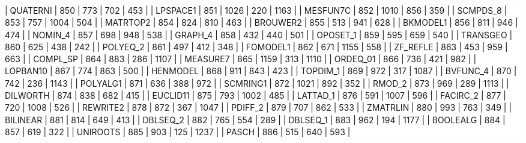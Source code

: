 | QUATERNI | 850 | 773 | 702 | 453 |
| LPSPACE1 | 851 | 1026 | 220 | 1163 |
| MESFUN7C | 852 | 1010 | 856 | 359 |
| SCMPDS_8 | 853 | 757 | 1004 | 504 |
| MATRTOP2 | 854 | 824 | 810 | 463 |
| BROUWER2 | 855 | 513 | 941 | 628 |
| BKMODEL1 | 856 | 811 | 946 | 474 |
| NOMIN_4 | 857 | 698 | 948 | 538 |
| GRAPH_4 | 858 | 432 | 440 | 501 |
| OPOSET_1 | 859 | 595 | 659 | 540 |
| TRANSGEO | 860 | 625 | 438 | 242 |
| POLYEQ_2 | 861 | 497 | 412 | 348 |
| FOMODEL1 | 862 | 671 | 1155 | 558 |
| ZF_REFLE | 863 | 453 | 959 | 663 |
| COMPL_SP | 864 | 883 | 286 | 1107 |
| MEASURE7 | 865 | 1159 | 313 | 1110 |
| ORDEQ_01 | 866 | 736 | 421 | 982 |
| LOPBAN10 | 867 | 774 | 863 | 500 |
| HENMODEL | 868 | 911 | 843 | 423 |
| TOPDIM_1 | 869 | 972 | 317 | 1087 |
| BVFUNC_4 | 870 | 742 | 236 | 1143 |
| POLYALG1 | 871 | 636 | 388 | 972 |
| SCMRING1 | 872 | 1021 | 892 | 352 |
| RMOD_2 | 873 | 969 | 289 | 1113 |
| DILWORTH | 874 | 838 | 682 | 415 |
| EUCLID11 | 875 | 793 | 1002 | 485 |
| LATTAD_1 | 876 | 591 | 1007 | 596 |
| FACIRC_2 | 877 | 720 | 1008 | 526 |
| REWRITE2 | 878 | 872 | 367 | 1047 |
| PDIFF_2 | 879 | 707 | 862 | 533 |
| ZMATRLIN | 880 | 993 | 763 | 349 |
| BILINEAR | 881 | 814 | 649 | 413 |
| DBLSEQ_2 | 882 | 765 | 554 | 289 |
| DBLSEQ_1 | 883 | 962 | 194 | 1177 |
| BOOLEALG | 884 | 857 | 619 | 322 |
| UNIROOTS | 885 | 903 | 125 | 1237 |
| PASCH | 886 | 515 | 640 | 593 |